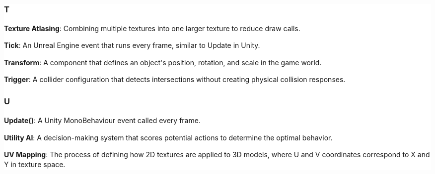 ### T

**Texture Atlasing**: Combining multiple textures into one larger texture to reduce draw calls.

**Tick**: An Unreal Engine event that runs every frame, similar to Update in Unity.

**Transform**: A component that defines an object's position, rotation, and scale in the game world.

**Trigger**: A collider configuration that detects intersections without creating physical collision responses.

### U

**Update()**: A Unity MonoBehaviour event called every frame.

**Utility AI**: A decision-making system that scores potential actions to determine the optimal behavior.

**UV Mapping**: The process of defining how 2D textures are applied to 3D models, where U and V coordinates correspond to X and Y in texture space.
